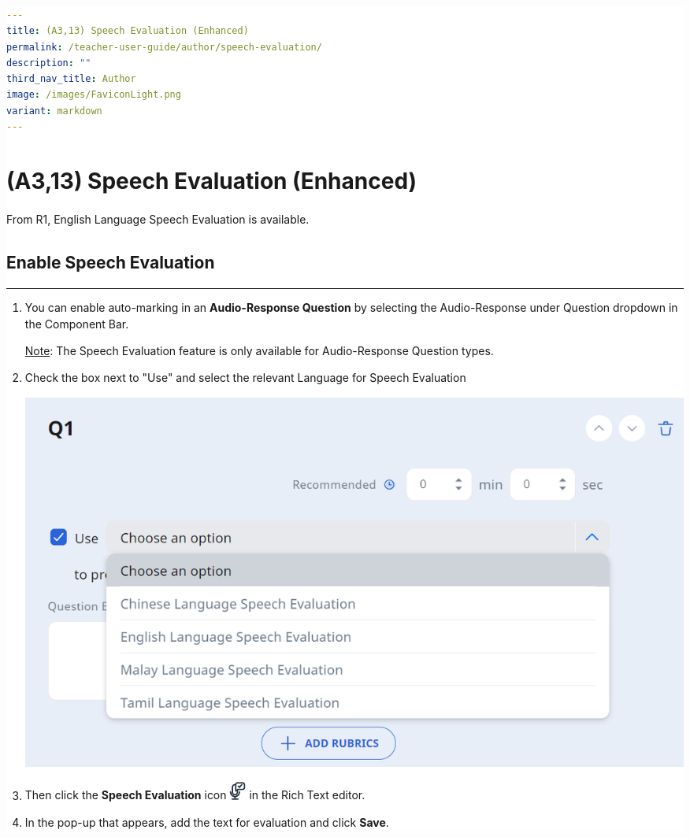 ```yaml
---
title: (A3,13) Speech Evaluation (Enhanced)
permalink: /teacher-user-guide/author/speech-evaluation/
description: ""
third_nav_title: Author
image: /images/FaviconLight.png
variant: markdown
---
```

<h1 id="speech-evaluation-">(A3,13) Speech Evaluation (Enhanced)</h1>
<p>From R1, English Language Speech Evaluation is available.</p>
<h2 id="enable-speech-evaluation">Enable Speech Evaluation</h2>
<hr>
<ol>
<li><p>You can enable auto-marking in an <strong>Audio-Response Question</strong> by selecting the Audio-Response under Question dropdown in the Component Bar. </p>
	<p> <u>Note</u>: The Speech Evaluation feature is only available for Audio-Response Question types. </p>
</li>
<li><p>Check the box next to "Use" and select the relevant Language for Speech Evaluation</p>
<img alt="Speech Evaluation" style="width: 100%;" src="/images/2Teacher/AU_SpeechEvaluate4.png">
</li><li><p>Then click the <strong>Speech Evaluation</strong> icon <img style="width:1.5rem; display: inline;" src="/images/Icons/SE.svg"> in the Rich Text editor.</p>
</li>
<li><p>In the pop-up that appears, add the text for evaluation and click <strong>Save</strong>. </p>